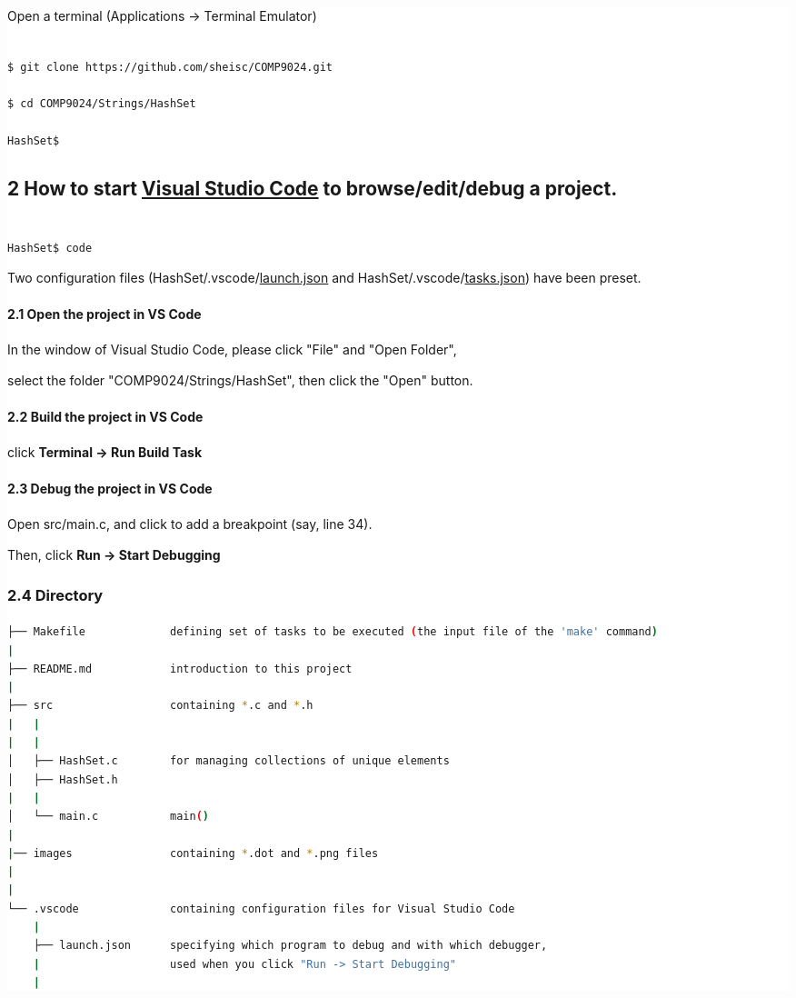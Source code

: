 Open a terminal (Applications -> Terminal Emulator)

```sh

$ git clone https://github.com/sheisc/COMP9024.git

$ cd COMP9024/Strings/HashSet

HashSet$ 

```


## 2 How to start [Visual Studio Code](https://code.visualstudio.com/) to browse/edit/debug a project.


```sh

HashSet$ code

```

Two configuration files (HashSet/.vscode/[launch.json](https://code.visualstudio.com/docs/cpp/launch-json-reference) and HashSet/.vscode/[tasks.json](https://code.visualstudio.com/docs/editor/tasks)) have been preset.



#### 2.1 Open the project in VS Code

In the window of Visual Studio Code, please click "File" and "Open Folder",

select the folder "COMP9024/Strings/HashSet", then click the "Open" button.


#### 2.2 Build the project in VS Code

click **Terminal -> Run Build Task**


#### 2.3 Debug the project in VS Code

Open src/main.c, and click to add a breakpoint (say, line 34).

Then, click **Run -> Start Debugging**

### 2.4 Directory

```sh
├── Makefile             defining set of tasks to be executed (the input file of the 'make' command)
|
├── README.md            introduction to this project
|
├── src                  containing *.c and *.h
|   |
|   |
│   ├── HashSet.c        for managing collections of unique elements
│   ├── HashSet.h
|   |
│   └── main.c           main()
|
|── images               containing *.dot and *.png files
|
|
└── .vscode              containing configuration files for Visual Studio Code
    |
    ├── launch.json      specifying which program to debug and with which debugger,
    |                    used when you click "Run -> Start Debugging"
    |
```
